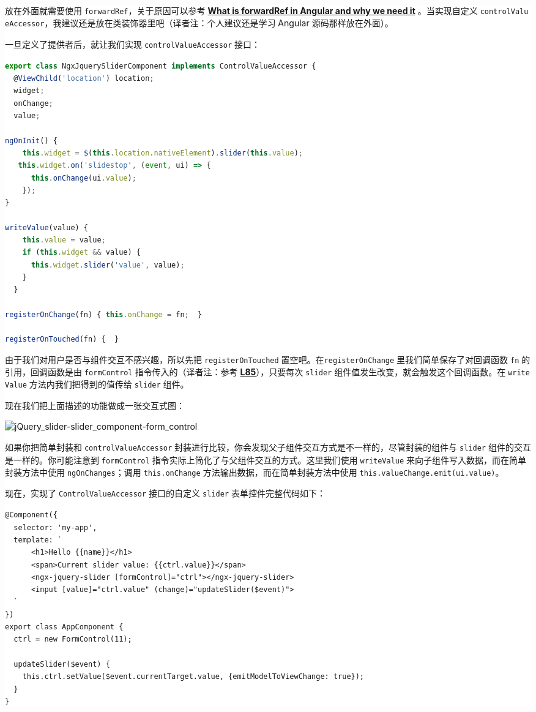 放在外面就需要使用 `forwardRef`，关于原因可以参考 **[What is forwardRef in Angular and why we need it](https://blog.angularindepth.com/what-is-forwardref-in-angular-and-why-we-need-it-6ecefb417d48)** 。当实现自定义 `controlValueAccessor`，我建议还是放在类装饰器里吧（译者注：个人建议还是学习 Angular 源码那样放在外面）。

一旦定义了提供者后，就让我们实现 `controlValueAccessor` 接口：

```ts
export class NgxJquerySliderComponent implements ControlValueAccessor {
  @ViewChild('location') location;
  widget;
  onChange;
  value;
  
ngOnInit() {
	this.widget = $(this.location.nativeElement).slider(this.value);
   this.widget.on('slidestop', (event, ui) => {
      this.onChange(ui.value);
    });
}
  
writeValue(value) {
    this.value = value;
    if (this.widget && value) {
      this.widget.slider('value', value);
    }
  }
  
registerOnChange(fn) { this.onChange = fn;  }

registerOnTouched(fn) {  }
```

由于我们对用户是否与组件交互不感兴趣，所以先把 `registerOnTouched` 置空吧。在`registerOnChange` 里我们简单保存了对回调函数 `fn` 的引用，回调函数是由 `formControl` 指令传入的（译者注：参考 **[L85](https://github.com/angular/angular/blob/master/packages/forms/src/directives/shared.ts#L85)**），只要每次 `slider` 组件值发生改变，就会触发这个回调函数。在 `writeValue` 方法内我们把得到的值传给 `slider` 组件。

现在我们把上面描述的功能做成一张交互式图：

![jQuery_slider-slider_component-form_control](https://user-gold-cdn.xitu.io/2018/7/19/164ae1fa62375ccd?w=762&h=257&f=jpeg&s=32448)

如果你把简单封装和 `controlValueAccessor` 封装进行比较，你会发现父子组件交互方式是不一样的，尽管封装的组件与 `slider` 组件的交互是一样的。你可能注意到 `formControl` 指令实际上简化了与父组件交互的方式。这里我们使用 `writeValue` 来向子组件写入数据，而在简单封装方法中使用 `ngOnChanges`；调用 `this.onChange` 方法输出数据，而在简单封装方法中使用 `this.valueChange.emit(ui.value)`。

现在，实现了 `ControlValueAccessor` 接口的自定义 `slider` 表单控件完整代码如下：

```
@Component({
  selector: 'my-app',
  template: `
      <h1>Hello {{name}}</h1>
      <span>Current slider value: {{ctrl.value}}</span>
      <ngx-jquery-slider [formControl]="ctrl"></ngx-jquery-slider>
      <input [value]="ctrl.value" (change)="updateSlider($event)">
  `
})
export class AppComponent {
  ctrl = new FormControl(11);

  updateSlider($event) {
    this.ctrl.setValue($event.currentTarget.value, {emitModelToViewChange: true});
  }
}
```
